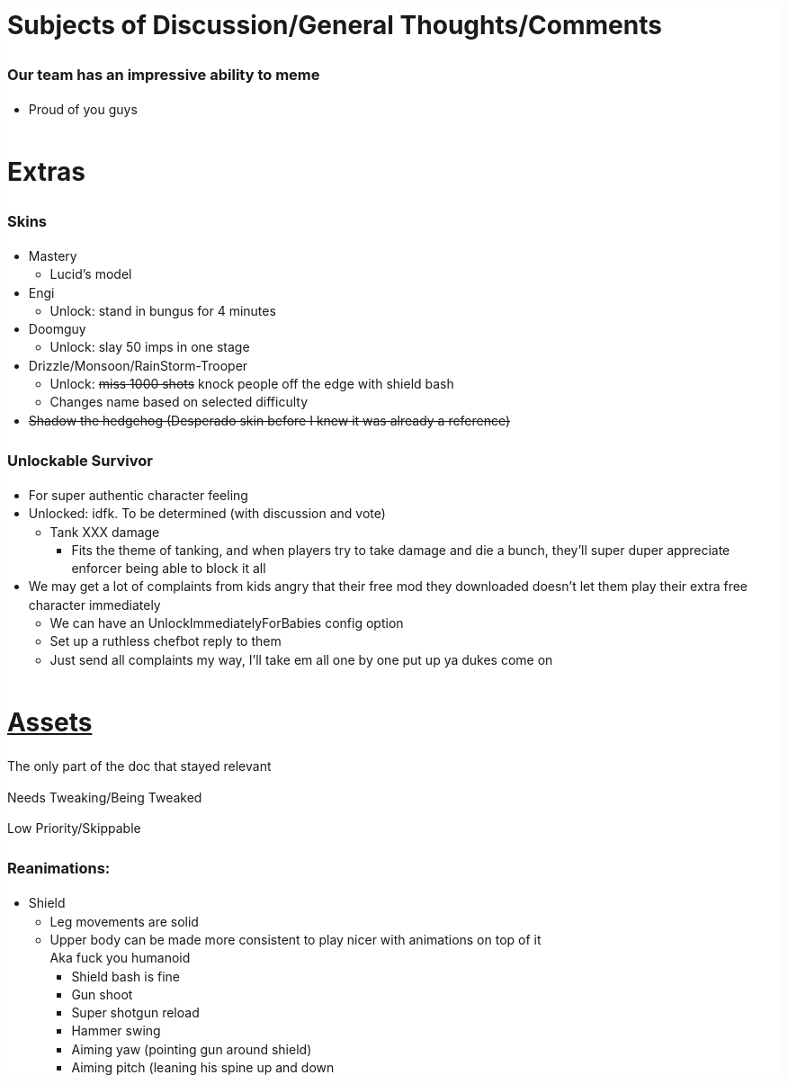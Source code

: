 # Subjects of Discussion/General Thoughts/Comments

### Our team has an impressive ability to meme

- Proud of you guys

# Extras

### Skins

- Mastery
    - Lucid’s model
- Engi
    - Unlock: stand in bungus for 4 minutes
- Doomguy
    - Unlock: slay 50 imps in one stage
- Drizzle/Monsoon/RainStorm-Trooper
    - Unlock: ~~miss 1000 shots~~ knock people off the edge with shield bash
    - Changes name based on selected difficulty
- ~~Shadow the hedgehog (Desperado skin before I knew it was already a reference)~~

### Unlockable Survivor

- For super authentic character feeling
- Unlocked: idfk. To be determined (with discussion and vote)
    - Tank XXX damage
        - Fits the theme of tanking, and when players try to take damage and die a bunch, they’ll super duper appreciate enforcer being able to block it all
- We may get a lot of complaints from kids angry that their free mod they downloaded doesn’t let them play their extra free character immediately
    - We can have an UnlockImmediatelyForBabies config option
    - Set up a ruthless chefbot reply to them
    - Just send all complaints my way, I’ll take em all one by one put up ya dukes come on

# 

# [Assets](#_msv6kog3jsdx)

The only part of the doc that stayed relevant

Needs Tweaking/Being Tweaked

Low Priority/Skippable

### Reanimations:

- Shield
    - Leg movements are solid
    - Upper body can be made more consistent to play nicer with animations on top of it  
        Aka fuck you humanoid
        - Shield bash is fine
        - Gun shoot
        - Super shotgun reload
        - Hammer swing
        - Aiming yaw (pointing gun around shield)
        - Aiming pitch (leaning his spine up and down
